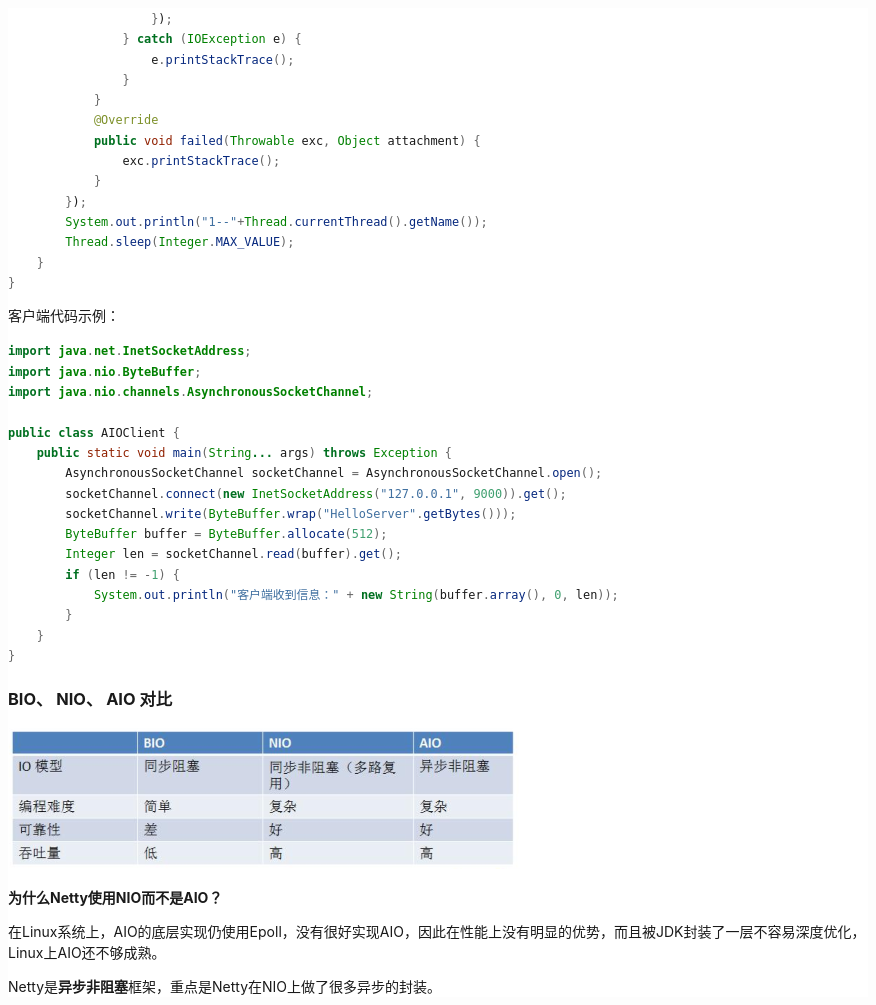 ```java
                    });
                } catch (IOException e) {
                    e.printStackTrace();
                }
            }
            @Override
            public void failed(Throwable exc, Object attachment) {
                exc.printStackTrace();
            }
        });
        System.out.println("1--"+Thread.currentThread().getName());
        Thread.sleep(Integer.MAX_VALUE);
    }
}
```

客户端代码示例：

```java
import java.net.InetSocketAddress;
import java.nio.ByteBuffer;
import java.nio.channels.AsynchronousSocketChannel;

public class AIOClient {
    public static void main(String... args) throws Exception {
        AsynchronousSocketChannel socketChannel = AsynchronousSocketChannel.open();
        socketChannel.connect(new InetSocketAddress("127.0.0.1", 9000)).get();
        socketChannel.write(ByteBuffer.wrap("HelloServer".getBytes()));
        ByteBuffer buffer = ByteBuffer.allocate(512);
        Integer len = socketChannel.read(buffer).get();
        if (len != -1) {
            System.out.println("客户端收到信息：" + new String(buffer.array(), 0, len));
        }
    }
}
```

### BIO、 NIO、 AIO 对比

<img src="../../public/images/clipboard.png" alt=".." style="zoom:50%;" />

**为什么Netty使用NIO而不是AIO？**

在Linux系统上，AIO的底层实现仍使用Epoll，没有很好实现AIO，因此在性能上没有明显的优势，而且被JDK封装了一层不容易深度优化，Linux上AIO还不够成熟。

Netty是**异步非阻塞**框架，重点是Netty在NIO上做了很多异步的封装。